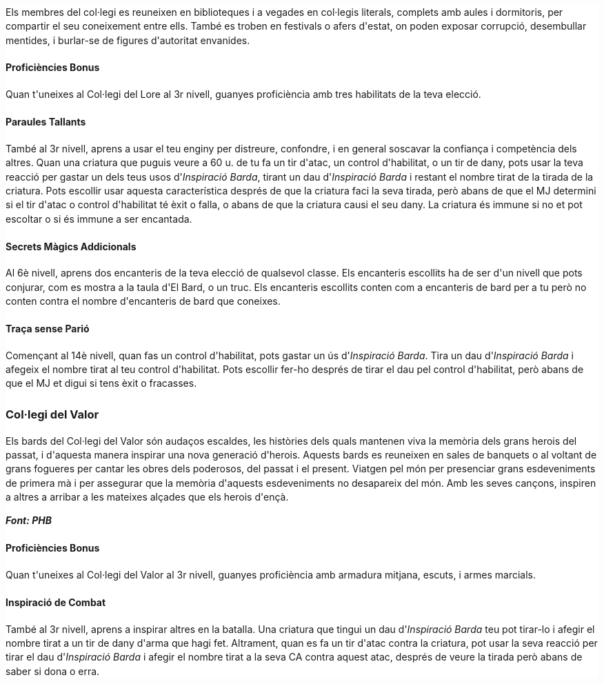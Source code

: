 Els membres del col·legi es reuneixen en biblioteques i a vegades en col·legis literals, complets amb aules i dormitoris, per compartir el seu coneixement entre ells. També es troben en festivals o afers d'estat, on poden exposar corrupció, desembullar mentides, i burlar-se de figures d'autoritat envanides.

#### Proficiències Bonus
Quan t'uneixes al Col·legi del Lore al 3r nivell, guanyes proficiència amb tres habilitats de la teva elecció.

#### Paraules Tallants
També al 3r nivell, aprens a usar el teu enginy per distreure, confondre, i en general soscavar la confiança i competència dels altres. Quan una criatura que puguis veure a 60 u. de tu fa un tir d'atac, un control d'habilitat, o un tir de dany, pots usar la teva reacció per gastar un dels teus usos d'*Inspiració Barda*, tirant un dau d'*Inspiració Barda* i restant el nombre tirat de la tirada de la criatura. Pots escollir usar aquesta característica després de que la criatura faci la seva tirada, però abans de que el MJ determini si el tir d'atac o control d'habilitat té èxit o falla, o abans de que la criatura causi el seu dany. La criatura és immune si no et pot escoltar o si és immune a ser encantada.

#### Secrets Màgics Addicionals
Al 6è nivell, aprens dos encanteris de la teva elecció de qualsevol classe. Els encanteris escollits ha de ser d'un nivell que pots conjurar, com es mostra a la taula d'El Bard, o un truc. Els encanteris escollits conten com a encanteris de bard per a tu però no conten contra el nombre d'encanteris de bard que coneixes.

#### Traça sense Parió
Començant al 14è nivell, quan fas un control d'habilitat, pots gastar un ús d'*Inspiració Barda*. Tira un dau d'*Inspiració Barda* i afegeix el nombre tirat al teu control d'habilitat. Pots escollir fer-ho després de tirar el dau pel control d'habilitat, però abans de que el MJ et digui si tens èxit o fracasses.



### Col·legi del Valor

Els bards del Col·legi del Valor són audaços escaldes, les històries dels quals mantenen viva la memòria dels grans herois del passat, i d'aquesta manera inspirar una nova generació d'herois. Aquests bards es reuneixen en sales de banquets o al voltant de grans fogueres per cantar les obres dels poderosos, del passat i el present. Viatgen pel món per presenciar grans esdeveniments de primera mà i per assegurar que la memòria d'aquests esdeveniments no desapareix del món. Amb les seves cançons, inspiren a altres a arribar a les mateixes alçades que els herois d'ençà.

***Font: PHB***

#### Proficiències Bonus
Quan t'uneixes al Col·legi del Valor al 3r nivell, guanyes proficiència amb armadura mitjana, escuts, i armes marcials.

#### Inspiració de Combat
També al 3r nivell, aprens a inspirar altres en la batalla. Una criatura que tingui un dau d'*Inspiració Barda* teu pot tirar-lo i afegir el nombre tirat a un tir de dany d'arma que hagi fet. Altrament, quan es fa un tir d'atac contra la criatura, pot usar la seva reacció per tirar el dau d'*Inspiració Barda* i afegir el nombre tirat a la seva CA contra aquest atac, després de veure la tirada però abans de saber si dona o erra.
